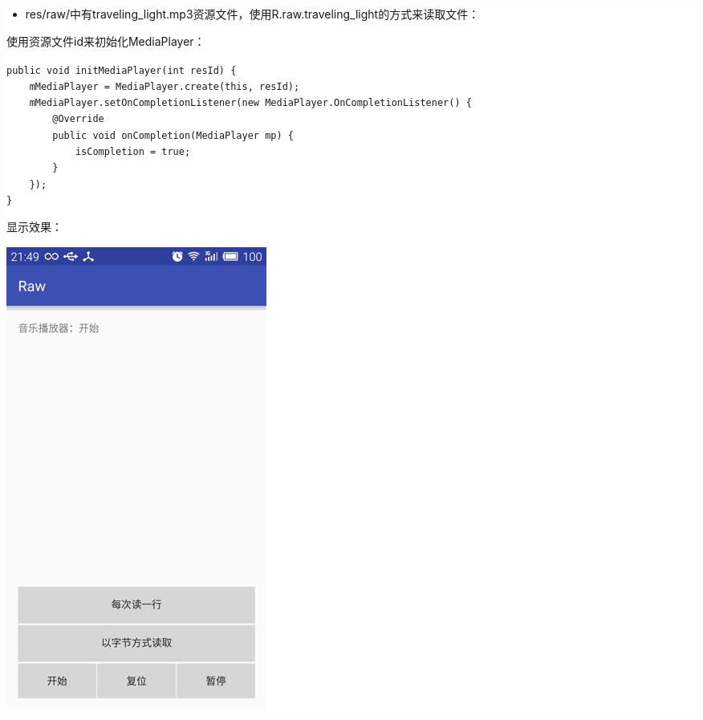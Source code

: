 * res/raw/中有traveling_light.mp3资源文件，使用R.raw.traveling_light的方式来读取文件：

使用资源文件id来初始化MediaPlayer：

```
public void initMediaPlayer(int resId) {
    mMediaPlayer = MediaPlayer.create(this, resId);
    mMediaPlayer.setOnCompletionListener(new MediaPlayer.OnCompletionListener() {
        @Override
        public void onCompletion(MediaPlayer mp) {
            isCompletion = true;
        }
    });
}
```

显示效果：

![res_raw_resid_start](./screenshot/res_raw_resid_start.jpg)